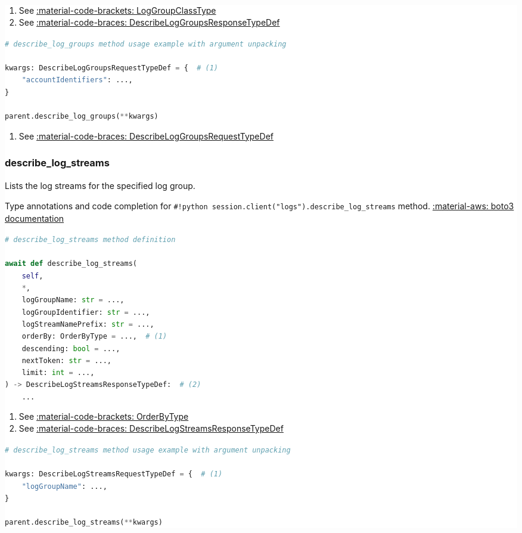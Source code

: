 1. See [:material-code-brackets: LogGroupClassType](./literals.md#loggroupclasstype)
2. See [:material-code-braces: DescribeLogGroupsResponseTypeDef](./type_defs.md#describeloggroupsresponsetypedef)


```python
# describe_log_groups method usage example with argument unpacking

kwargs: DescribeLogGroupsRequestTypeDef = {  # (1)
    "accountIdentifiers": ...,
}

parent.describe_log_groups(**kwargs)
```

1. See [:material-code-braces: DescribeLogGroupsRequestTypeDef](./type_defs.md#describeloggroupsrequesttypedef)

### describe\_log\_streams

Lists the log streams for the specified log group.

Type annotations and code completion for `#!python session.client("logs").describe_log_streams` method.
[:material-aws: boto3 documentation](https://boto3.amazonaws.com/v1/documentation/api/latest/reference/services/logs.html#CloudWatchLogs.Client)

```python
# describe_log_streams method definition

await def describe_log_streams(
    self,
    *,
    logGroupName: str = ...,
    logGroupIdentifier: str = ...,
    logStreamNamePrefix: str = ...,
    orderBy: OrderByType = ...,  # (1)
    descending: bool = ...,
    nextToken: str = ...,
    limit: int = ...,
) -> DescribeLogStreamsResponseTypeDef:  # (2)
    ...
```

1. See [:material-code-brackets: OrderByType](./literals.md#orderbytype)
2. See [:material-code-braces: DescribeLogStreamsResponseTypeDef](./type_defs.md#describelogstreamsresponsetypedef)


```python
# describe_log_streams method usage example with argument unpacking

kwargs: DescribeLogStreamsRequestTypeDef = {  # (1)
    "logGroupName": ...,
}

parent.describe_log_streams(**kwargs)
```
